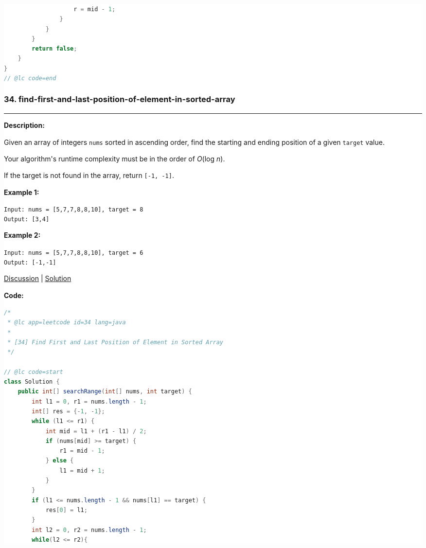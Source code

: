 ```java
                    r = mid - 1;
                }
            }
        }
        return false;
    }
}
// @lc code=end
```

### 34. find-first-and-last-position-of-element-in-sorted-array

------

**Description:**

Given an array of integers `nums` sorted in ascending order, find the starting and ending position of a given `target` value.

Your algorithm's runtime complexity must be in the order of *O*(log *n*).

If the target is not found in the array, return `[-1, -1]`.

**Example 1:**

```
Input: nums = [5,7,7,8,8,10], target = 8
Output: [3,4]
```

**Example 2:**

```
Input: nums = [5,7,7,8,8,10], target = 6
Output: [-1,-1]
```

[Discussion](https://leetcode.com/problems/find-first-and-last-position-of-element-in-sorted-array/discuss/?currentPage=1&orderBy=most_votes&query=) | [Solution](https://leetcode.com/problems/find-first-and-last-position-of-element-in-sorted-array/solution/)

**Code:**

```java
/*
 * @lc app=leetcode id=34 lang=java
 *
 * [34] Find First and Last Position of Element in Sorted Array
 */

// @lc code=start
class Solution {
    public int[] searchRange(int[] nums, int target) {
        int l1 = 0, r1 = nums.length - 1;
        int[] res = {-1, -1};
        while (l1 <= r1) {
            int mid = l1 + (r1 - l1) / 2;
            if (nums[mid] >= target) {
                r1 = mid - 1;
            } else {
                l1 = mid + 1;
            }
        }
        if (l1 <= nums.length - 1 && nums[l1] == target) {
            res[0] = l1;
        }
        int l2 = 0, r2 = nums.length - 1;
        while(l2 <= r2){
```